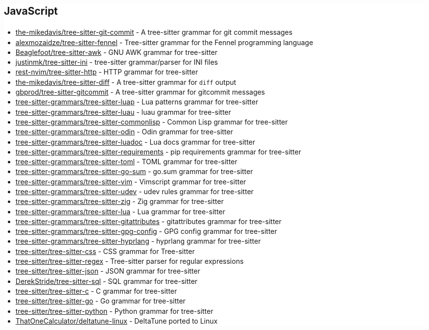 ## JavaScript 

- [the-mikedavis/tree-sitter-git-commit](https://github.com/the-mikedavis/tree-sitter-git-commit) - A tree-sitter grammar for git commit messages
- [alexmozaidze/tree-sitter-fennel](https://github.com/alexmozaidze/tree-sitter-fennel) - Tree-sitter grammar for the Fennel programming language
- [Beaglefoot/tree-sitter-awk](https://github.com/Beaglefoot/tree-sitter-awk) - GNU AWK grammar for tree-sitter
- [justinmk/tree-sitter-ini](https://github.com/justinmk/tree-sitter-ini) - tree-sitter grammar/parser for INI files
- [rest-nvim/tree-sitter-http](https://github.com/rest-nvim/tree-sitter-http) - HTTP grammar for tree-sitter
- [the-mikedavis/tree-sitter-diff](https://github.com/the-mikedavis/tree-sitter-diff) - A tree-sitter grammar for `diff` output
- [gbprod/tree-sitter-gitcommit](https://github.com/gbprod/tree-sitter-gitcommit) - A tree-sitter grammar for gitcommit messages
- [tree-sitter-grammars/tree-sitter-luap](https://github.com/tree-sitter-grammars/tree-sitter-luap) - Lua patterns grammar for tree-sitter
- [tree-sitter-grammars/tree-sitter-luau](https://github.com/tree-sitter-grammars/tree-sitter-luau) - luau grammar for tree-sitter
- [tree-sitter-grammars/tree-sitter-commonlisp](https://github.com/tree-sitter-grammars/tree-sitter-commonlisp) - Common Lisp grammar for tree-sitter
- [tree-sitter-grammars/tree-sitter-odin](https://github.com/tree-sitter-grammars/tree-sitter-odin) - Odin grammar for tree-sitter
- [tree-sitter-grammars/tree-sitter-luadoc](https://github.com/tree-sitter-grammars/tree-sitter-luadoc) - Lua docs grammar for tree-sitter
- [tree-sitter-grammars/tree-sitter-requirements](https://github.com/tree-sitter-grammars/tree-sitter-requirements) - pip requirements grammar for tree-sitter
- [tree-sitter-grammars/tree-sitter-toml](https://github.com/tree-sitter-grammars/tree-sitter-toml) - TOML grammar for tree-sitter
- [tree-sitter-grammars/tree-sitter-go-sum](https://github.com/tree-sitter-grammars/tree-sitter-go-sum) - go.sum grammar for tree-sitter
- [tree-sitter-grammars/tree-sitter-vim](https://github.com/tree-sitter-grammars/tree-sitter-vim) - Vimscript grammar for tree-sitter
- [tree-sitter-grammars/tree-sitter-udev](https://github.com/tree-sitter-grammars/tree-sitter-udev) - udev rules grammar for tree-sitter
- [tree-sitter-grammars/tree-sitter-zig](https://github.com/tree-sitter-grammars/tree-sitter-zig) - Zig grammar for tree-sitter
- [tree-sitter-grammars/tree-sitter-lua](https://github.com/tree-sitter-grammars/tree-sitter-lua) - Lua grammar for tree-sitter
- [tree-sitter-grammars/tree-sitter-gitattributes](https://github.com/tree-sitter-grammars/tree-sitter-gitattributes) - gitattributes grammar for tree-sitter
- [tree-sitter-grammars/tree-sitter-gpg-config](https://github.com/tree-sitter-grammars/tree-sitter-gpg-config) - GPG config grammar for tree-sitter
- [tree-sitter-grammars/tree-sitter-hyprlang](https://github.com/tree-sitter-grammars/tree-sitter-hyprlang) - hyprlang grammar for tree-sitter
- [tree-sitter/tree-sitter-css](https://github.com/tree-sitter/tree-sitter-css) - CSS grammar for Tree-sitter
- [tree-sitter/tree-sitter-regex](https://github.com/tree-sitter/tree-sitter-regex) - Tree-sitter parser for regular expressions
- [tree-sitter/tree-sitter-json](https://github.com/tree-sitter/tree-sitter-json) - JSON grammar for tree-sitter
- [DerekStride/tree-sitter-sql](https://github.com/DerekStride/tree-sitter-sql) - SQL grammar for tree-sitter
- [tree-sitter/tree-sitter-c](https://github.com/tree-sitter/tree-sitter-c) - C grammar for tree-sitter
- [tree-sitter/tree-sitter-go](https://github.com/tree-sitter/tree-sitter-go) - Go grammar for tree-sitter
- [tree-sitter/tree-sitter-python](https://github.com/tree-sitter/tree-sitter-python) - Python grammar for tree-sitter
- [ThatOneCalculator/deltatune-linux](https://github.com/ThatOneCalculator/deltatune-linux) - DeltaTune ported to Linux